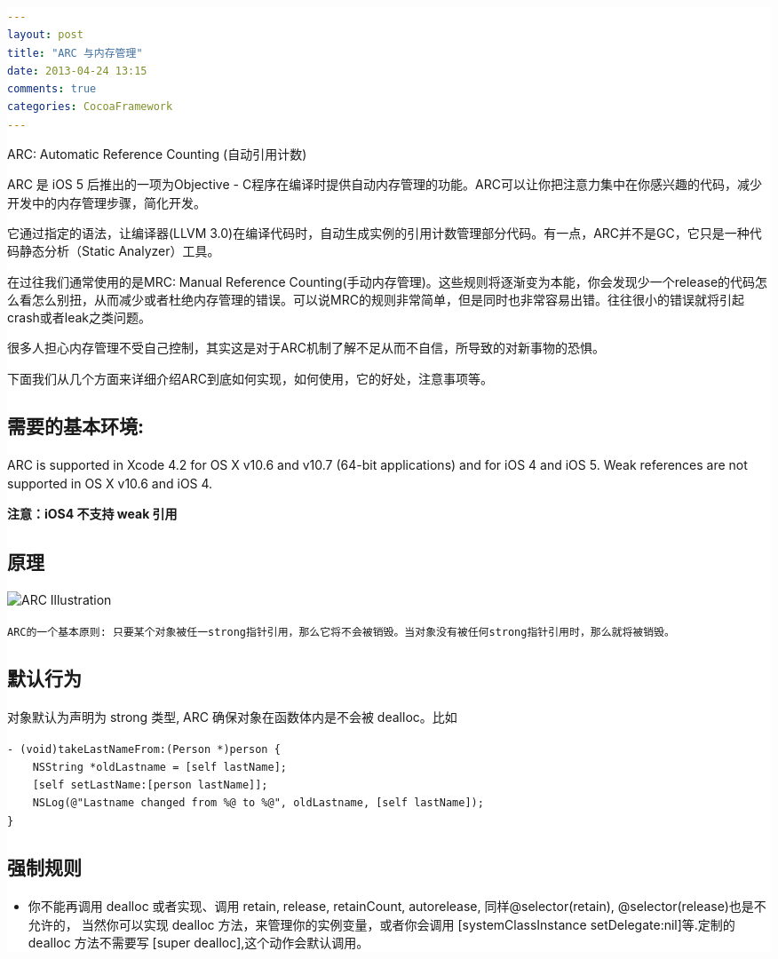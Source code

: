 ```yaml
---
layout: post
title: "ARC 与内存管理"
date: 2013-04-24 13:15
comments: true
categories: CocoaFramework
---
```


ARC: Automatic Reference Counting (自动引用计数)

ARC 是 iOS 5 后推出的一项为Objective - C程序在编译时提供自动内存管理的功能。ARC可以让你把注意力集中在你感兴趣的代码，减少开发中的内存管理步骤，简化开发。

它通过指定的语法，让编译器(LLVM 3.0)在编译代码时，自动生成实例的引用计数管理部分代码。有一点，ARC并不是GC，它只是一种代码静态分析（Static Analyzer）工具。

在过往我们通常使用的是MRC: Manual Reference Counting(手动内存管理)。这些规则将逐渐变为本能，你会发现少一个release的代码怎么看怎么别扭，从而减少或者杜绝内存管理的错误。可以说MRC的规则非常简单，但是同时也非常容易出错。往往很小的错误就将引起crash或者leak之类问题。

很多人担心内存管理不受自己控制，其实这是对于ARC机制了解不足从而不自信，所导致的对新事物的恐惧。

下面我们从几个方面来详细介绍ARC到底如何实现，如何使用，它的好处，注意事项等。

## 需要的基本环境:
ARC is supported in Xcode 4.2 for OS X v10.6 and v10.7 (64-bit applications) and for iOS 4 and iOS 5. Weak references are not supported in OS X v10.6 and iOS 4.

**注意：iOS4 不支持 weak 引用**

## 原理



![ARC Illustration](http://developer.apple.com/library/ios/releasenotes/ObjectiveC/RN-TransitioningToARC/Art/ARC_Illustration.jpg)

	ARC的一个基本原则: 只要某个对象被任一strong指针引用，那么它将不会被销毁。当对象没有被任何strong指针引用时，那么就将被销毁。

## 默认行为

对象默认为声明为 strong 类型, ARC 确保对象在函数体内是不会被 dealloc。比如

``` objc
- (void)takeLastNameFrom:(Person *)person {
    NSString *oldLastname = [self lastName];
    [self setLastName:[person lastName]];
    NSLog(@"Lastname changed from %@ to %@", oldLastname, [self lastName]);
}

```

## 强制规则

* 你不能再调用 dealloc 或者实现、调用 retain, release, retainCount, autorelease, 同样@selector(retain), @selector(release)也是不允许的，
  当然你可以实现 dealloc 方法，来管理你的实例变量，或者你会调用 [systemClassInstance setDelegate:nil]等.定制的 dealloc 方法不需要写 [super dealloc],这个动作会默认调用。 
